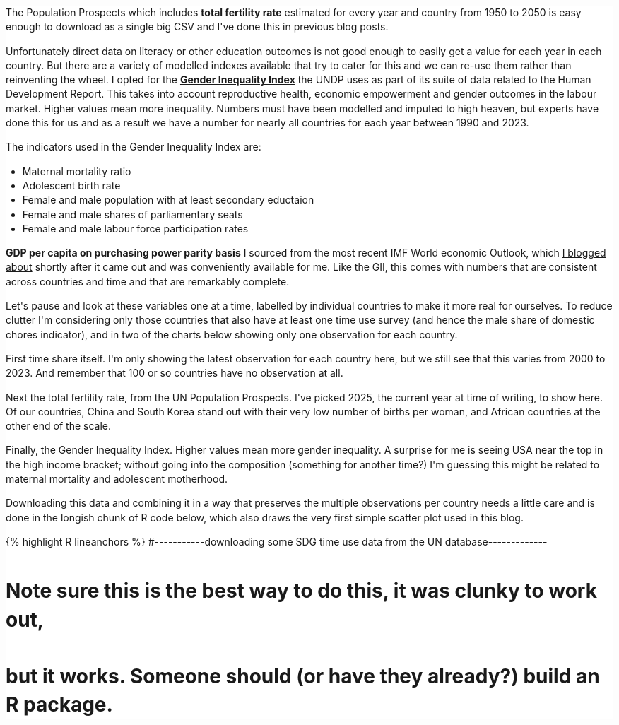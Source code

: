 
The Population Prospects which includes **total fertility rate** estimated for every year and country from 1950 to 2050 is easy enough to download as a single big CSV and I've done this in previous blog posts. 

Unfortunately direct data on literacy or other education outcomes is not good enough to easily get a value for each year in each country. But there are a variety of modelled indexes available that try to cater for this and we can re-use them rather than reinventing the wheel. I opted for the **[Gender Inequality Index](https://hdr.undp.org/data-center/thematic-composite-indices/gender-inequality-index#/indicies/GII)** the UNDP uses as part of its suite of data related to the Human Development Report. This takes into account reproductive health, economic empowerment and gender outcomes in the labour market. Higher values mean more inequality. Numbers must have been modelled and imputed to high heaven, but experts have done this for us and as a result we have a number for nearly all countries for each year between 1990 and 2023.

The indicators used in the Gender Inequality Index are:
* Maternal mortality ratio
* Adolescent birth rate
* Female and male population with at least secondary eductaion
* Female and male shares of parliamentary seats
* Female and male labour force participation rates

**GDP per capita on purchasing power parity basis** I sourced from the most recent IMF World economic Outlook, which [I blogged about](/blog/2025/04/26/imf-weo-updates) shortly after it came out and was conveniently available for me. Like the GII, this comes with numbers that are consistent across countries and time and that are remarkably complete.

Let's pause and look at these variables one at a time, labelled by individual countries to make it more real for ourselves. To reduce clutter I'm considering only those countries that also have at least one time use survey (and hence the male share of domestic chores indicator), and in two of the charts below showing only one observation for each country.

First time share itself. I'm only showing the latest observation for each country here, but we still see that this varies from 2000 to 2023. And remember that 100 or so countries have no observation at all.

<object type="image/svg+xml" data='/img/0290-time-share-bar.svg' width='100%'><img src='/img/0290-time-share-bar.png' width='100%'></object>

Next the total fertility rate, from the UN Population Prospects. I've picked 2025, the current year at time of writing, to show here. Of our countries, China and South Korea stand out with their very low number of births per woman, and African countries at the other end of the scale.

<object type="image/svg+xml" data='/img/0290-tfr-lollipop.svg' width='100%'><img src='/img/0290-tfr-lollipop.png' width='100%'></object>

Finally, the Gender Inequality Index. Higher values mean more gender inequality. A surprise for me is seeing USA near the top in the high income bracket; without going into the composition (something for another time?) I'm guessing this might be related to maternal mortality and adolescent motherhood.

<object type="image/svg+xml" data='/img/0290-gii-lollipop.svg' width='100%'><img src='/img/0290-gii-lollipop.png' width='100%'></object>

Downloading this data and combining it in a way that preserves the multiple observations per country needs a little care and is done in the longish chunk of R code below, which also draws the very first simple scatter plot used in this blog.

{% highlight R lineanchors %}
#-----------downloading some SDG time use data from the UN database-------------
# Note sure this is the best way to do this, it was clunky to work out,
# but it works. Someone should (or have they already?) build an R package.
#
